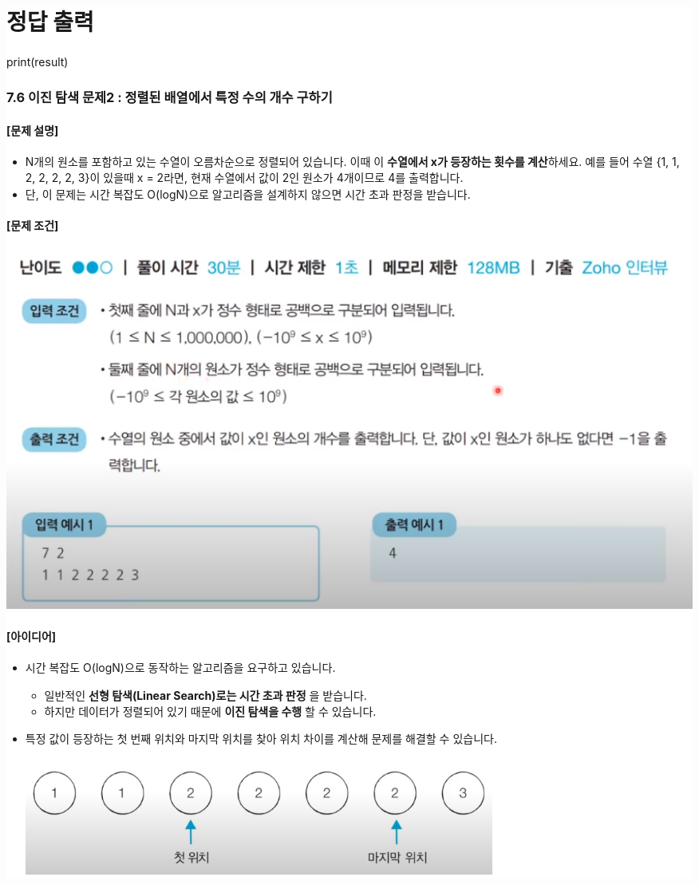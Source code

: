 # 정답 출력
print(result)
</code>
</pre>

### 7.6 이진 탐색 문제2 : 정렬된 배열에서 특정 수의 개수 구하기
#### [문제 설명]
- N개의 원소를 포함하고 있는 수열이 오름차순으로 정렬되어 있습니다. 이때 이 **수열에서 x가 등장하는 횟수를 계산**하세요. 예를 들어 수열 {1, 1, 2, 2, 2, 2, 3}이 있을때 x = 2라면, 현재 수열에서 값이 2인 원소가 4개이므로 4를 출력합니다.
- 단, 이 문제는 시간 복잡도 O(logN)으로 알고리즘을 설계하지 않으면 시간 초과 판정을 받습니다.

#### [문제 조건]
<img src="../images/BinarySearch_Problem2.PNG" width="100%" height="100%"></img><br/>

#### [아이디어]
- 시간 복잡도 O(logN)으로 동작하는 알고리즘을 요구하고 있습니다.
  - 일반적인 **선형 탐색(Linear Search)로는 시간 초과 판정** 을 받습니다.
  - 하지만 데이터가 정렬되어 있기 때문에 **이진 탐색을 수행** 할 수 있습니다.
- 특정 값이 등장하는 첫 번째 위치와 마지막 위치를 찾아 위치 차이를 계산해 문제를 해결할 수 있습니다.

  <img src="../images/BinarySearch_Problem2_1.PNG" width="70%" height="100%"></img><br/>
